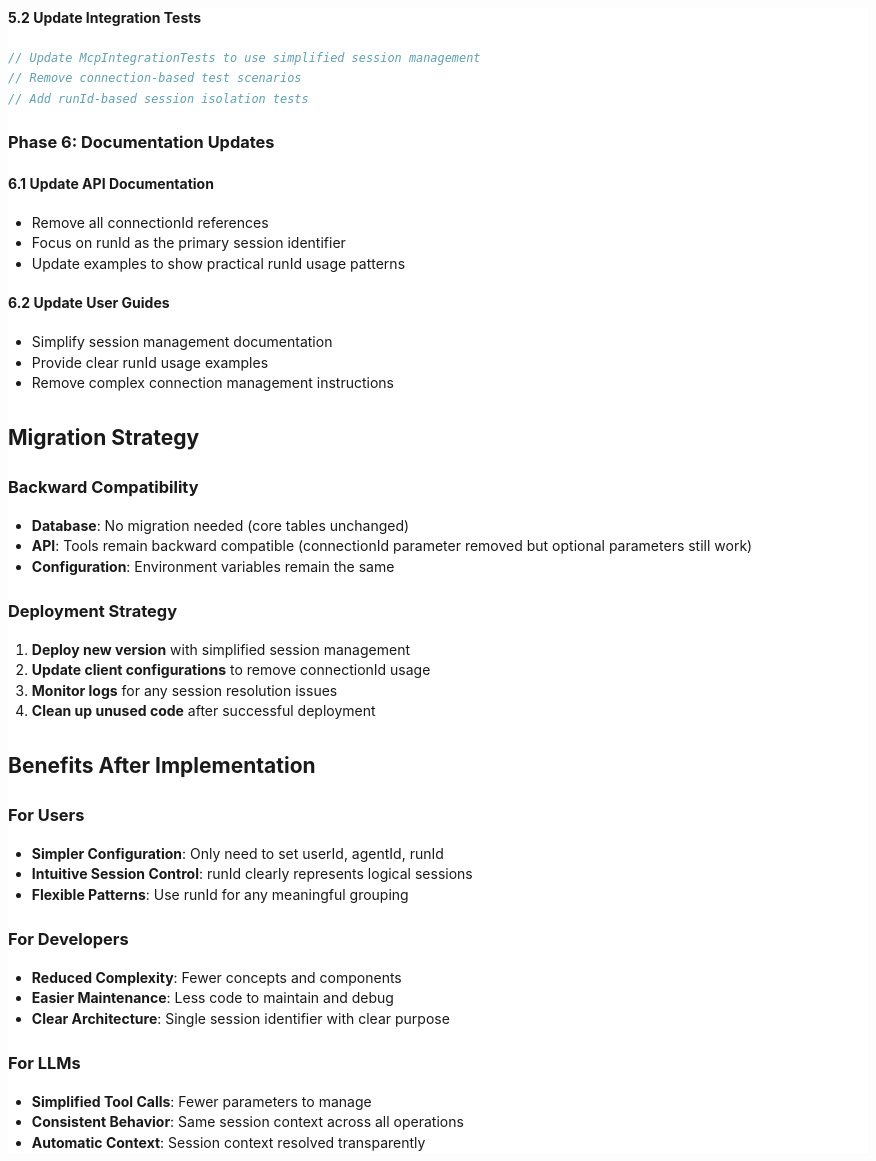 #### 5.2 Update Integration Tests
```csharp
// Update McpIntegrationTests to use simplified session management
// Remove connection-based test scenarios
// Add runId-based session isolation tests
```

### Phase 6: Documentation Updates

#### 6.1 Update API Documentation
- Remove all connectionId references
- Focus on runId as the primary session identifier
- Update examples to show practical runId usage patterns

#### 6.2 Update User Guides
- Simplify session management documentation
- Provide clear runId usage examples
- Remove complex connection management instructions

## Migration Strategy

### Backward Compatibility
- **Database**: No migration needed (core tables unchanged)
- **API**: Tools remain backward compatible (connectionId parameter removed but optional parameters still work)
- **Configuration**: Environment variables remain the same

### Deployment Strategy
1. **Deploy new version** with simplified session management
2. **Update client configurations** to remove connectionId usage
3. **Monitor logs** for any session resolution issues
4. **Clean up unused code** after successful deployment

## Benefits After Implementation

### For Users
- **Simpler Configuration**: Only need to set userId, agentId, runId
- **Intuitive Session Control**: runId clearly represents logical sessions
- **Flexible Patterns**: Use runId for any meaningful grouping

### For Developers
- **Reduced Complexity**: Fewer concepts and components
- **Easier Maintenance**: Less code to maintain and debug
- **Clear Architecture**: Single session identifier with clear purpose

### For LLMs
- **Simplified Tool Calls**: Fewer parameters to manage
- **Consistent Behavior**: Same session context across all operations
- **Automatic Context**: Session context resolved transparently

